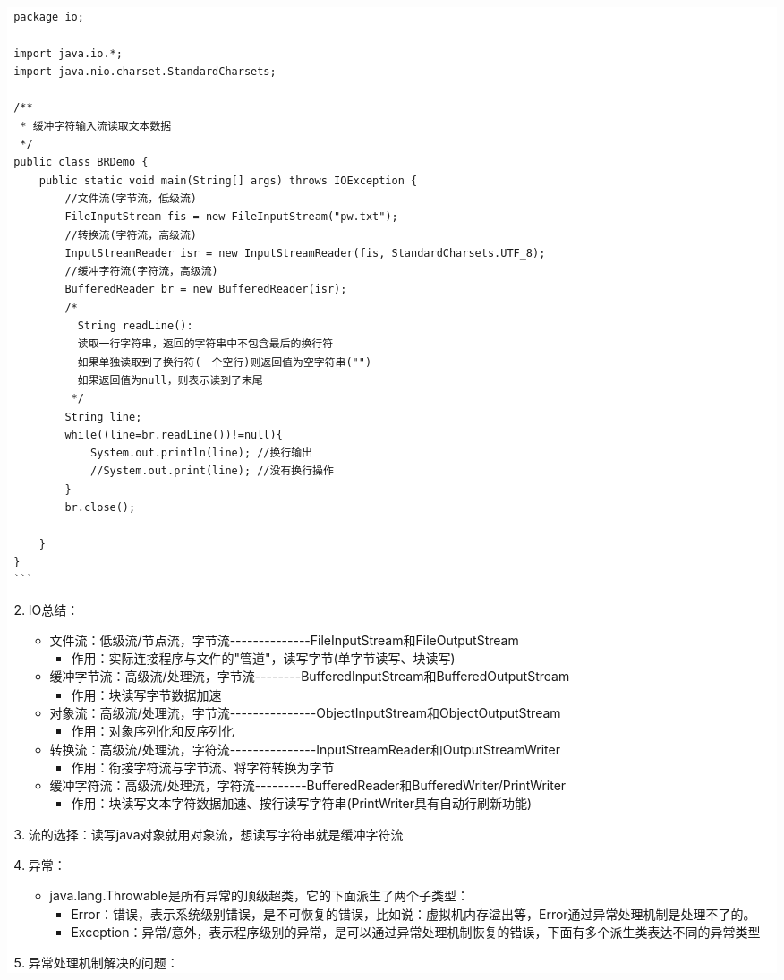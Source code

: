      package io;
     
     import java.io.*;
     import java.nio.charset.StandardCharsets;
     
     /**
      * 缓冲字符输入流读取文本数据
      */
     public class BRDemo {
         public static void main(String[] args) throws IOException {
             //文件流(字节流，低级流)
             FileInputStream fis = new FileInputStream("pw.txt");
             //转换流(字符流，高级流)
             InputStreamReader isr = new InputStreamReader(fis, StandardCharsets.UTF_8);
             //缓冲字符流(字符流，高级流)
             BufferedReader br = new BufferedReader(isr);
             /*
               String readLine():
               读取一行字符串，返回的字符串中不包含最后的换行符
               如果单独读取到了换行符(一个空行)则返回值为空字符串("")
               如果返回值为null，则表示读到了末尾
              */
             String line;
             while((line=br.readLine())!=null){
                 System.out.println(line); //换行输出
                 //System.out.print(line); //没有换行操作
             }
             br.close();
     
         }
     }
     ```

2. IO总结：

   - 文件流：低级流/节点流，字节流--------------FileInputStream和FileOutputStream
     - 作用：实际连接程序与文件的"管道"，读写字节(单字节读写、块读写)
   - 缓冲字节流：高级流/处理流，字节流--------BufferedInputStream和BufferedOutputStream
     - 作用：块读写字节数据加速
   - 对象流：高级流/处理流，字节流---------------ObjectInputStream和ObjectOutputStream
     - 作用：对象序列化和反序列化
   - 转换流：高级流/处理流，字符流---------------InputStreamReader和OutputStreamWriter
     - 作用：衔接字符流与字节流、将字符转换为字节
   - 缓冲字符流：高级流/处理流，字符流---------BufferedReader和BufferedWriter/PrintWriter
     - 作用：块读写文本字符数据加速、按行读写字符串(PrintWriter具有自动行刷新功能)

3. 流的选择：读写java对象就用对象流，想读写字符串就是缓冲字符流

4. 异常：

   - java.lang.Throwable是所有异常的顶级超类，它的下面派生了两个子类型：
     - Error：错误，表示系统级别错误，是不可恢复的错误，比如说：虚拟机内存溢出等，Error通过异常处理机制是处理不了的。
     - Exception：异常/意外，表示程序级别的异常，是可以通过异常处理机制恢复的错误，下面有多个派生类表达不同的异常类型

5. 异常处理机制解决的问题：
